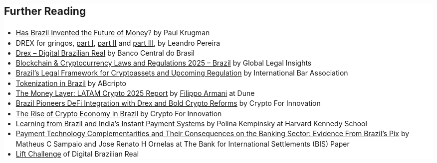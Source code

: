 ## Further Reading

- [Has Brazil Invented the Future of Money](https://substack.com/@paulkrugman)? by Paul Krugman
- DREX for gringos, [part I](https://medium.com/@Sciammarella/drex-for-gringos-762f91e9e4d6), [part II](https://medium.com/@Sciammarella/drex-for-gringos-part-ii-57bad5040669) and [part III](https://medium.com/@Sciammarella/drex-for-gringos-part-iii-e053a432aac6), by Leandro Pereira
- [Drex – Digital Brazilian Real](https://www.bcb.gov.br/en/financialstability/drex_en) by Banco Central do Brasil
- [Blockchain & Cryptocurrency Laws and Regulations 2025 – Brazil](https://www.globallegalinsights.com/practice-areas/blockchain-cryptocurrency-laws-and-regulations/brazil/) by Global Legal Insights
- [Brazil’s Legal Framework for Cryptoassets and Upcoming Regulation](https://www.ibanet.org/Brazil-legal-framework-for-cryptoassets-and-upcoming-regulation) by International Bar Association
- [Tokenization in Brazil](https://backend.abcripto.com.br/media/files/documentsDownloadSection/ABcripto-Tokenization-in-Brazil-EN.pdf) by ABcripto
- [The Money Layer: LATAM Crypto 2025 Report](https://dune.com/blog/latam-crypto-2025-report) by [Filippo Armani](https://www.linkedin.com/in/filarm/) at Dune
- [Brazil Pioneers DeFi Integration with Drex and Bold Crypto Reforms](https://cryptoforinnovation.org/brazil-pioneers-defi-integration-with-drex-and-bold-crypto-reforms/) by Crypto For Innovation
- [The Rise of Crypto Economy in Brazil](https://cryptoforinnovation.org/brazil-digital-literacy-paves-the-way-for-crypto-use/) by Crypto For Innovation
- [Learning from Brazil and India’s Instant Payment Systems](https://www.hks.harvard.edu/sites/default/files/centers/mrcbg/Final_AWP_254.pdf) by Polina Kempinsky at Harvard Kennedy School
- [Payment Technology Complementarities and Their Consequences on the Banking Sector: Evidence From Brazil’s Pix](https://www.bis.org/publ/bppdf/bispap152_c.pdf) by Matheus C Sampaio and Jose Renato H Ornelas at The Bank for International Settlements (BIS) Paper
- [Lift Challenge](https://www.bcb.gov.br/site/liftchallenge/en) of Digital Brazilian Real
